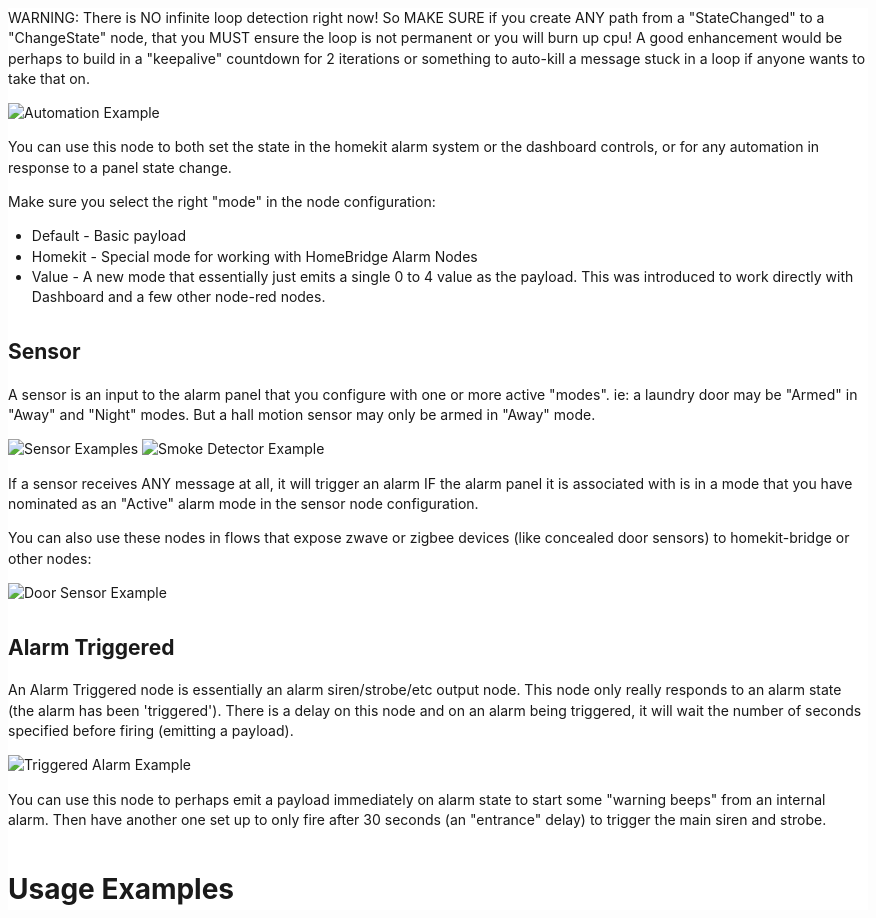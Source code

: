 WARNING: There is NO infinite loop detection right now! So MAKE SURE if you create ANY path from a "StateChanged" to a "ChangeState" node, that you MUST
ensure the loop is not permanent or you will burn up cpu! A good enhancement would be perhaps to build in a "keepalive" countdown for 2 iterations or something to
auto-kill a message stuck in a loop if anyone wants to take that on.

![Automation Example](https://github.com/Anamico/node-red-contrib-alarm/raw/master/images/automation.png "Automation Example")

You can use this node to both set the state in the homekit alarm system or the dashboard controls, or for any automation in response to a panel state change.

Make sure you select the right "mode" in the node configuration:

* Default - Basic payload
* Homekit - Special mode for working with HomeBridge Alarm Nodes
* Value - A new mode that essentially just emits a single 0 to 4 value as the payload. This was introduced to work directly with Dashboard and a few other node-red nodes.

## Sensor

A sensor is an input to the alarm panel that you configure with one or more active "modes". ie: a laundry door may be "Armed" in "Away" and "Night" modes.
But a hall motion sensor may only be armed in "Away" mode.

![Sensor Examples](https://github.com/Anamico/node-red-contrib-alarm/raw/master/images/sensors.png "Sensor Examples")
![Smoke Detector Example](https://github.com/Anamico/node-red-contrib-alarm/raw/master/images/nest.png "Smoke Detector Example")

If a sensor receives ANY message at all, it will trigger an alarm IF the alarm panel it is associated with is in a mode that you have nominated as an "Active" alarm mode
in the sensor node configuration.

You can also use these nodes in flows that expose zwave or zigbee devices (like concealed door sensors) to homekit-bridge or other nodes:

![Door Sensor Example](https://github.com/Anamico/node-red-contrib-alarm/raw/master/images/laundry-door.png "Door Sensor Example")


## Alarm Triggered

An Alarm Triggered node is essentially an alarm siren/strobe/etc output node.
This node only really responds to an alarm state (the alarm has been 'triggered'). There is a delay on this node and on an alarm being triggered,
it will wait the number of seconds specified before firing (emitting a payload).

![Triggered Alarm Example](https://github.com/Anamico/node-red-contrib-alarm/raw/master/images/triggered.png "Triggered Alarm Example")

You can use this node to perhaps emit a payload immediately on alarm state to start some "warning beeps" from an internal alarm.
Then have another one set up to only fire after 30 seconds (an "entrance" delay) to trigger the main siren and strobe.

# Usage Examples
